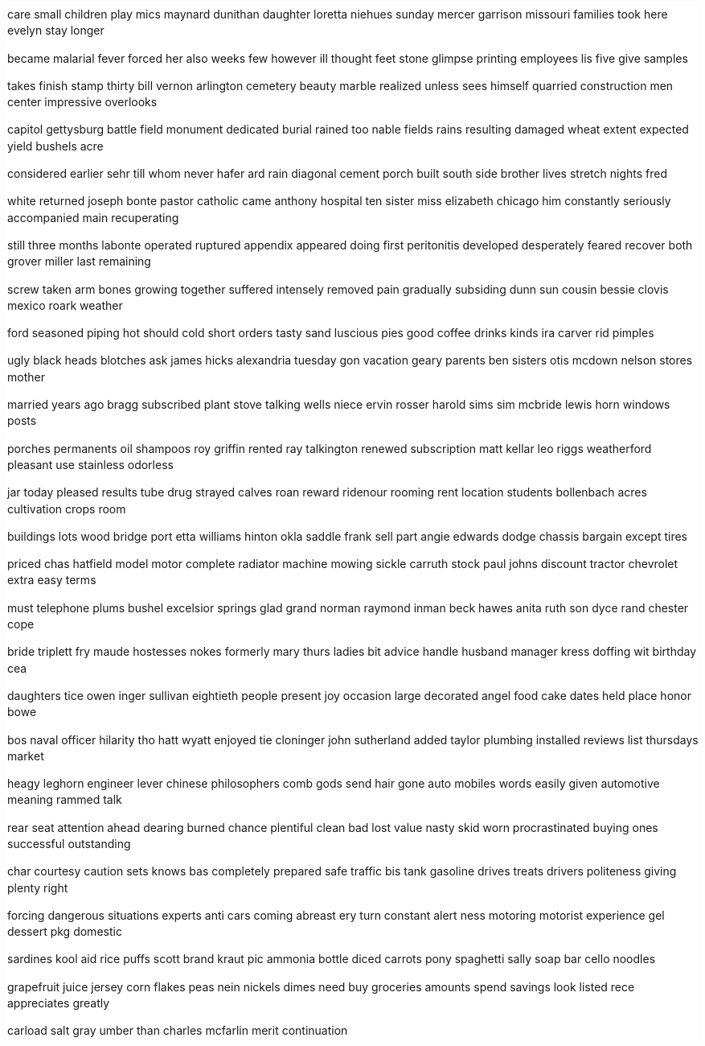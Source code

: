 <p>care small children play mics maynard dunithan daughter loretta niehues sunday mercer garrison missouri families took here evelyn stay longer</p>
<p>became malarial fever forced her also weeks few however ill thought feet stone glimpse printing employees lis five give samples</p>
<p>takes finish stamp thirty bill vernon arlington cemetery beauty marble realized unless sees himself quarried construction men center impressive overlooks</p>
<p>capitol gettysburg battle field monument dedicated burial rained too nable fields rains resulting damaged wheat extent expected yield bushels acre</p>
<p>considered earlier sehr till whom never hafer ard rain diagonal cement porch built south side brother lives stretch nights fred</p>
<p>white returned joseph bonte pastor catholic came anthony hospital ten sister miss elizabeth chicago him constantly seriously accompanied main recuperating</p>
<p>still three months labonte operated ruptured appendix appeared doing first peritonitis developed desperately feared recover both grover miller last remaining</p>
<p>screw taken arm bones growing together suffered intensely removed pain gradually subsiding dunn sun cousin bessie clovis mexico roark weather</p>
<p>ford seasoned piping hot should cold short orders tasty sand luscious pies good coffee drinks kinds ira carver rid pimples</p>
<p>ugly black heads blotches ask james hicks alexandria tuesday gon vacation geary parents ben sisters otis mcdown nelson stores mother</p>
<p>married years ago bragg subscribed plant stove talking wells niece ervin rosser harold sims sim mcbride lewis horn windows posts</p>
<p>porches permanents oil shampoos roy griffin rented ray talkington renewed subscription matt kellar leo riggs weatherford pleasant use stainless odorless</p>
<p>jar today pleased results tube drug strayed calves roan reward ridenour rooming rent location students bollenbach acres cultivation crops room</p>
<p>buildings lots wood bridge port etta williams hinton okla saddle frank sell part angie edwards dodge chassis bargain except tires</p>
<p>priced chas hatfield model motor complete radiator machine mowing sickle carruth stock paul johns discount tractor chevrolet extra easy terms</p>
<p>must telephone plums bushel excelsior springs glad grand norman raymond inman beck hawes anita ruth son dyce rand chester cope</p>
<p>bride triplett fry maude hostesses nokes formerly mary thurs ladies bit advice handle husband manager kress doffing wit birthday cea</p>
<p>daughters tice owen inger sullivan eightieth people present joy occasion large decorated angel food cake dates held place honor bowe</p>
<p>bos naval officer hilarity tho hatt wyatt enjoyed tie cloninger john sutherland added taylor plumbing installed reviews list thursdays market</p>
<p>heagy leghorn engineer lever chinese philosophers comb gods send hair gone auto mobiles words easily given automotive meaning rammed talk</p>
<p>rear seat attention ahead dearing burned chance plentiful clean bad lost value nasty skid worn procrastinated buying ones successful outstanding</p>
<p>char courtesy caution sets knows bas completely prepared safe traffic bis tank gasoline drives treats drivers politeness giving plenty right</p>
<p>forcing dangerous situations experts anti cars coming abreast ery turn constant alert ness motoring motorist experience gel dessert pkg domestic</p>
<p>sardines kool aid rice puffs scott brand kraut pic ammonia bottle diced carrots pony spaghetti sally soap bar cello noodles</p>
<p>grapefruit juice jersey corn flakes peas nein nickels dimes need buy groceries amounts spend savings look listed rece appreciates greatly</p>
<p>carload salt gray umber than charles mcfarlin merit continuation </p></p>
